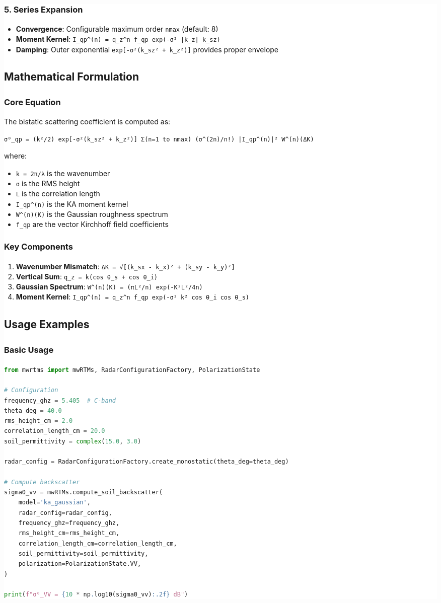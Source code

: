 ### 5. Series Expansion
- **Convergence**: Configurable maximum order `nmax` (default: 8)
- **Moment Kernel**: `I_qp^(n) = q_z^n f_qp exp(-σ² |k_z| k_sz)`
- **Damping**: Outer exponential `exp[-σ²(k_sz² + k_z²)]` provides proper envelope

## Mathematical Formulation

### Core Equation

The bistatic scattering coefficient is computed as:

```
σ⁰_qp = (k²/2) exp[-σ²(k_sz² + k_z²)] Σ(n=1 to nmax) (σ^(2n)/n!) |I_qp^(n)|² W^(n)(ΔK)
```

where:
- `k = 2π/λ` is the wavenumber
- `σ` is the RMS height
- `L` is the correlation length
- `I_qp^(n)` is the KA moment kernel
- `W^(n)(K)` is the Gaussian roughness spectrum
- `f_qp` are the vector Kirchhoff field coefficients

### Key Components

1. **Wavenumber Mismatch**: `ΔK = √[(k_sx - k_x)² + (k_sy - k_y)²]`
2. **Vertical Sum**: `q_z = k(cos θ_s + cos θ_i)`
3. **Gaussian Spectrum**: `W^(n)(K) = (πL²/n) exp(-K²L²/4n)`
4. **Moment Kernel**: `I_qp^(n) = q_z^n f_qp exp(-σ² k² cos θ_i cos θ_s)`

## Usage Examples

### Basic Usage

```python
from mwrtms import mwRTMs, RadarConfigurationFactory, PolarizationState

# Configuration
frequency_ghz = 5.405  # C-band
theta_deg = 40.0
rms_height_cm = 2.0
correlation_length_cm = 20.0
soil_permittivity = complex(15.0, 3.0)

radar_config = RadarConfigurationFactory.create_monostatic(theta_deg=theta_deg)

# Compute backscatter
sigma0_vv = mwRTMs.compute_soil_backscatter(
    model='ka_gaussian',
    radar_config=radar_config,
    frequency_ghz=frequency_ghz,
    rms_height_cm=rms_height_cm,
    correlation_length_cm=correlation_length_cm,
    soil_permittivity=soil_permittivity,
    polarization=PolarizationState.VV,
)

print(f"σ⁰_VV = {10 * np.log10(sigma0_vv):.2f} dB")
```

